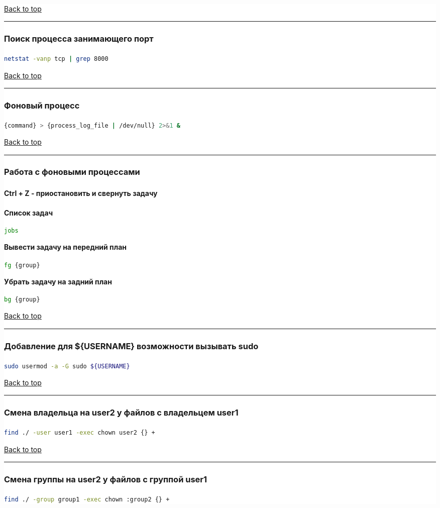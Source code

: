 [Back to top](#%D1%81%D0%BF%D0%B8%D1%81%D0%BE%D0%BA-%D0%BF%D0%BE%D0%BB%D0%B5%D0%B7%D0%BD%D1%8B%D1%85-%D0%BA%D0%BE%D0%BC%D0%B0%D0%BD%D0%B4)
***
### Поиск процесса занимающего порт
```bash
netstat -vanp tcp | grep 8000
```

[Back to top](#%D1%81%D0%BF%D0%B8%D1%81%D0%BE%D0%BA-%D0%BF%D0%BE%D0%BB%D0%B5%D0%B7%D0%BD%D1%8B%D1%85-%D0%BA%D0%BE%D0%BC%D0%B0%D0%BD%D0%B4)
***
### Фоновый процесс
```bash
{command} > {process_log_file | /dev/null} 2>&1 &
```

[Back to top](#%D1%81%D0%BF%D0%B8%D1%81%D0%BE%D0%BA-%D0%BF%D0%BE%D0%BB%D0%B5%D0%B7%D0%BD%D1%8B%D1%85-%D0%BA%D0%BE%D0%BC%D0%B0%D0%BD%D0%B4)
***
### Работа с фоновыми процессами
#### Ctrl + Z - приостановить и свернуть задачу
**Список задач**
```bash
jobs
```
**Вывести задачу на передний план**
```bash
fg {group}
```
**Убрать задачу на задний план**
```bash
bg {group}
```

[Back to top](#%D1%81%D0%BF%D0%B8%D1%81%D0%BE%D0%BA-%D0%BF%D0%BE%D0%BB%D0%B5%D0%B7%D0%BD%D1%8B%D1%85-%D0%BA%D0%BE%D0%BC%D0%B0%D0%BD%D0%B4)
***
### Добавление для ${USERNAME} возможности вызывать sudo
```bash
sudo usermod -a -G sudo ${USERNAME}
```

[Back to top](#%D1%81%D0%BF%D0%B8%D1%81%D0%BE%D0%BA-%D0%BF%D0%BE%D0%BB%D0%B5%D0%B7%D0%BD%D1%8B%D1%85-%D0%BA%D0%BE%D0%BC%D0%B0%D0%BD%D0%B4)
***
### Смена владельца на user2 у файлов с владельцем user1
```bash
find ./ -user user1 -exec chown user2 {} +
```

[Back to top](#%D1%81%D0%BF%D0%B8%D1%81%D0%BE%D0%BA-%D0%BF%D0%BE%D0%BB%D0%B5%D0%B7%D0%BD%D1%8B%D1%85-%D0%BA%D0%BE%D0%BC%D0%B0%D0%BD%D0%B4)
***
### Смена группы на user2 у файлов с группой user1
```bash
find ./ -group group1 -exec chown :group2 {} +
```
